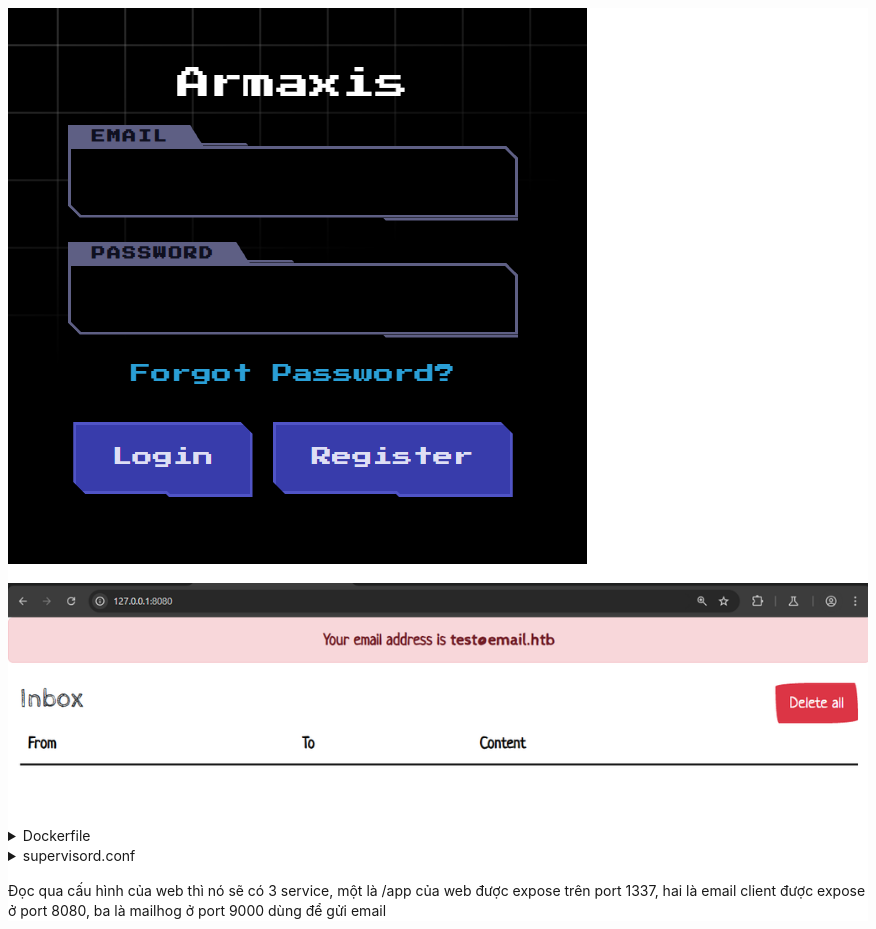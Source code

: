 ![image](./images/image0.png)

![image](./images/image1.png)

<details><summary>Dockerfile</summary></details>

<details><summary>supervisord.conf</summary></details>

Đọc qua cấu hình của web thì nó sẽ có 3 service, một là /app của web được expose trên port 1337, hai là email client được expose ở port 8080, ba là mailhog ở port 9000 dùng để gửi email
